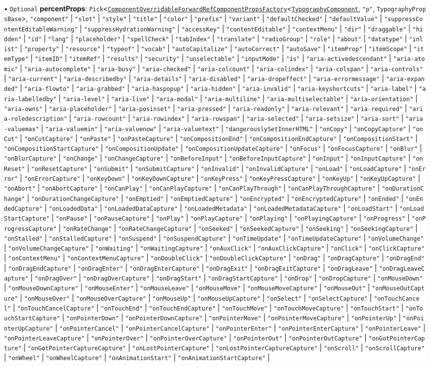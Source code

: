 • `Optional` **percentProps**: `Pick`<[`ComponentOverridableForwardRefComponentPropsFactory`](../modules.md#componentoverridableforwardrefcomponentpropsfactory)<[`TypographyComponent`](../modules.md#typographycomponent), ``"p"``, `TypographyPropsBase`\>, ``"component"`` \| ``"slot"`` \| ``"style"`` \| ``"title"`` \| ``"color"`` \| ``"prefix"`` \| ``"variant"`` \| ``"defaultChecked"`` \| ``"defaultValue"`` \| ``"suppressContentEditableWarning"`` \| ``"suppressHydrationWarning"`` \| ``"accessKey"`` \| ``"contentEditable"`` \| ``"contextMenu"`` \| ``"dir"`` \| ``"draggable"`` \| ``"hidden"`` \| ``"id"`` \| ``"lang"`` \| ``"placeholder"`` \| ``"spellCheck"`` \| ``"tabIndex"`` \| ``"translate"`` \| ``"radioGroup"`` \| ``"role"`` \| ``"about"`` \| ``"datatype"`` \| ``"inlist"`` \| ``"property"`` \| ``"resource"`` \| ``"typeof"`` \| ``"vocab"`` \| ``"autoCapitalize"`` \| ``"autoCorrect"`` \| ``"autoSave"`` \| ``"itemProp"`` \| ``"itemScope"`` \| ``"itemType"`` \| ``"itemID"`` \| ``"itemRef"`` \| ``"results"`` \| ``"security"`` \| ``"unselectable"`` \| ``"inputMode"`` \| ``"is"`` \| ``"aria-activedescendant"`` \| ``"aria-atomic"`` \| ``"aria-autocomplete"`` \| ``"aria-busy"`` \| ``"aria-checked"`` \| ``"aria-colcount"`` \| ``"aria-colindex"`` \| ``"aria-colspan"`` \| ``"aria-controls"`` \| ``"aria-current"`` \| ``"aria-describedby"`` \| ``"aria-details"`` \| ``"aria-disabled"`` \| ``"aria-dropeffect"`` \| ``"aria-errormessage"`` \| ``"aria-expanded"`` \| ``"aria-flowto"`` \| ``"aria-grabbed"`` \| ``"aria-haspopup"`` \| ``"aria-hidden"`` \| ``"aria-invalid"`` \| ``"aria-keyshortcuts"`` \| ``"aria-label"`` \| ``"aria-labelledby"`` \| ``"aria-level"`` \| ``"aria-live"`` \| ``"aria-modal"`` \| ``"aria-multiline"`` \| ``"aria-multiselectable"`` \| ``"aria-orientation"`` \| ``"aria-owns"`` \| ``"aria-placeholder"`` \| ``"aria-posinset"`` \| ``"aria-pressed"`` \| ``"aria-readonly"`` \| ``"aria-relevant"`` \| ``"aria-required"`` \| ``"aria-roledescription"`` \| ``"aria-rowcount"`` \| ``"aria-rowindex"`` \| ``"aria-rowspan"`` \| ``"aria-selected"`` \| ``"aria-setsize"`` \| ``"aria-sort"`` \| ``"aria-valuemax"`` \| ``"aria-valuemin"`` \| ``"aria-valuenow"`` \| ``"aria-valuetext"`` \| ``"dangerouslySetInnerHTML"`` \| ``"onCopy"`` \| ``"onCopyCapture"`` \| ``"onCut"`` \| ``"onCutCapture"`` \| ``"onPaste"`` \| ``"onPasteCapture"`` \| ``"onCompositionEnd"`` \| ``"onCompositionEndCapture"`` \| ``"onCompositionStart"`` \| ``"onCompositionStartCapture"`` \| ``"onCompositionUpdate"`` \| ``"onCompositionUpdateCapture"`` \| ``"onFocus"`` \| ``"onFocusCapture"`` \| ``"onBlur"`` \| ``"onBlurCapture"`` \| ``"onChange"`` \| ``"onChangeCapture"`` \| ``"onBeforeInput"`` \| ``"onBeforeInputCapture"`` \| ``"onInput"`` \| ``"onInputCapture"`` \| ``"onReset"`` \| ``"onResetCapture"`` \| ``"onSubmit"`` \| ``"onSubmitCapture"`` \| ``"onInvalid"`` \| ``"onInvalidCapture"`` \| ``"onLoad"`` \| ``"onLoadCapture"`` \| ``"onError"`` \| ``"onErrorCapture"`` \| ``"onKeyDown"`` \| ``"onKeyDownCapture"`` \| ``"onKeyPress"`` \| ``"onKeyPressCapture"`` \| ``"onKeyUp"`` \| ``"onKeyUpCapture"`` \| ``"onAbort"`` \| ``"onAbortCapture"`` \| ``"onCanPlay"`` \| ``"onCanPlayCapture"`` \| ``"onCanPlayThrough"`` \| ``"onCanPlayThroughCapture"`` \| ``"onDurationChange"`` \| ``"onDurationChangeCapture"`` \| ``"onEmptied"`` \| ``"onEmptiedCapture"`` \| ``"onEncrypted"`` \| ``"onEncryptedCapture"`` \| ``"onEnded"`` \| ``"onEndedCapture"`` \| ``"onLoadedData"`` \| ``"onLoadedDataCapture"`` \| ``"onLoadedMetadata"`` \| ``"onLoadedMetadataCapture"`` \| ``"onLoadStart"`` \| ``"onLoadStartCapture"`` \| ``"onPause"`` \| ``"onPauseCapture"`` \| ``"onPlay"`` \| ``"onPlayCapture"`` \| ``"onPlaying"`` \| ``"onPlayingCapture"`` \| ``"onProgress"`` \| ``"onProgressCapture"`` \| ``"onRateChange"`` \| ``"onRateChangeCapture"`` \| ``"onSeeked"`` \| ``"onSeekedCapture"`` \| ``"onSeeking"`` \| ``"onSeekingCapture"`` \| ``"onStalled"`` \| ``"onStalledCapture"`` \| ``"onSuspend"`` \| ``"onSuspendCapture"`` \| ``"onTimeUpdate"`` \| ``"onTimeUpdateCapture"`` \| ``"onVolumeChange"`` \| ``"onVolumeChangeCapture"`` \| ``"onWaiting"`` \| ``"onWaitingCapture"`` \| ``"onAuxClick"`` \| ``"onAuxClickCapture"`` \| ``"onClick"`` \| ``"onClickCapture"`` \| ``"onContextMenu"`` \| ``"onContextMenuCapture"`` \| ``"onDoubleClick"`` \| ``"onDoubleClickCapture"`` \| ``"onDrag"`` \| ``"onDragCapture"`` \| ``"onDragEnd"`` \| ``"onDragEndCapture"`` \| ``"onDragEnter"`` \| ``"onDragEnterCapture"`` \| ``"onDragExit"`` \| ``"onDragExitCapture"`` \| ``"onDragLeave"`` \| ``"onDragLeaveCapture"`` \| ``"onDragOver"`` \| ``"onDragOverCapture"`` \| ``"onDragStart"`` \| ``"onDragStartCapture"`` \| ``"onDrop"`` \| ``"onDropCapture"`` \| ``"onMouseDown"`` \| ``"onMouseDownCapture"`` \| ``"onMouseEnter"`` \| ``"onMouseLeave"`` \| ``"onMouseMove"`` \| ``"onMouseMoveCapture"`` \| ``"onMouseOut"`` \| ``"onMouseOutCapture"`` \| ``"onMouseOver"`` \| ``"onMouseOverCapture"`` \| ``"onMouseUp"`` \| ``"onMouseUpCapture"`` \| ``"onSelect"`` \| ``"onSelectCapture"`` \| ``"onTouchCancel"`` \| ``"onTouchCancelCapture"`` \| ``"onTouchEnd"`` \| ``"onTouchEndCapture"`` \| ``"onTouchMove"`` \| ``"onTouchMoveCapture"`` \| ``"onTouchStart"`` \| ``"onTouchStartCapture"`` \| ``"onPointerDown"`` \| ``"onPointerDownCapture"`` \| ``"onPointerMove"`` \| ``"onPointerMoveCapture"`` \| ``"onPointerUp"`` \| ``"onPointerUpCapture"`` \| ``"onPointerCancel"`` \| ``"onPointerCancelCapture"`` \| ``"onPointerEnter"`` \| ``"onPointerEnterCapture"`` \| ``"onPointerLeave"`` \| ``"onPointerLeaveCapture"`` \| ``"onPointerOver"`` \| ``"onPointerOverCapture"`` \| ``"onPointerOut"`` \| ``"onPointerOutCapture"`` \| ``"onGotPointerCapture"`` \| ``"onGotPointerCaptureCapture"`` \| ``"onLostPointerCapture"`` \| ``"onLostPointerCaptureCapture"`` \| ``"onScroll"`` \| ``"onScrollCapture"`` \| ``"onWheel"`` \| ``"onWheelCapture"`` \| ``"onAnimationStart"`` \| ``"onAnimationStartCapture"`` \|